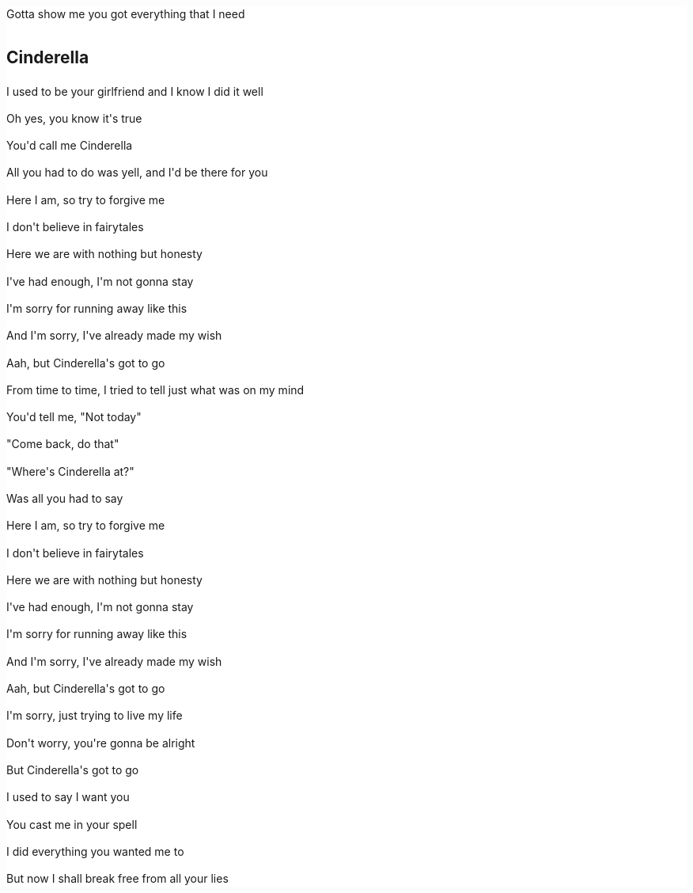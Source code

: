 Gotta show me you got everything that I need

## Cinderella

I used to be your girlfriend and I know I did it well

Oh yes, you know it's true

You'd call me Cinderella

All you had to do was yell, and I'd be there for you

Here I am, so try to forgive me

I don't believe in fairytales

Here we are with nothing but honesty

I've had enough, I'm not gonna stay

I'm sorry for running away like this

And I'm sorry, I've already made my wish

Aah, but Cinderella's got to go

From time to time, I tried to tell just what was on my mind

You'd tell me, "Not today"

"Come back, do that"

"Where's Cinderella at?"

Was all you had to say

Here I am, so try to forgive me

I don't believe in fairytales

Here we are with nothing but honesty

I've had enough, I'm not gonna stay

I'm sorry for running away like this

And I'm sorry, I've already made my wish

Aah, but Cinderella's got to go

I'm sorry, just trying to live my life

Don't worry, you're gonna be alright

But Cinderella's got to go

I used to say I want you

You cast me in your spell

I did everything you wanted me to

But now I shall break free from all your lies
